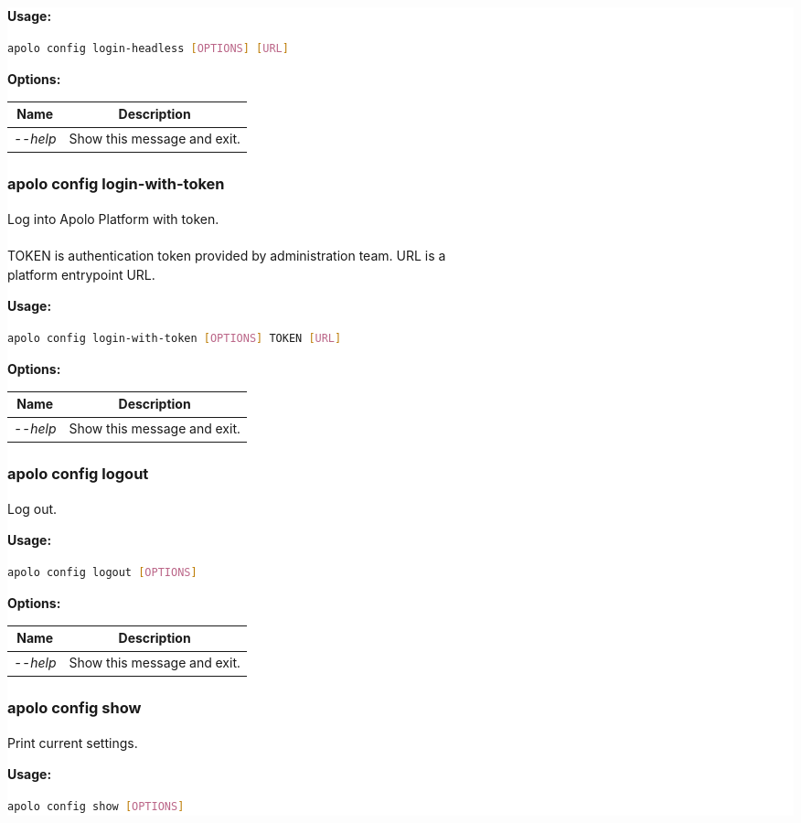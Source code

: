 **Usage:**

```bash
apolo config login-headless [OPTIONS] [URL]
```

**Options:**

Name | Description|
|----|------------|
|_--help_|Show this message and exit.|




### apolo config login-with-token

Log into Apolo Platform with token.<br/><br/>TOKEN is authentication token provided by administration team. URL is a<br/>platform entrypoint URL.

**Usage:**

```bash
apolo config login-with-token [OPTIONS] TOKEN [URL]
```

**Options:**

Name | Description|
|----|------------|
|_--help_|Show this message and exit.|




### apolo config logout

Log out.

**Usage:**

```bash
apolo config logout [OPTIONS]
```

**Options:**

Name | Description|
|----|------------|
|_--help_|Show this message and exit.|




### apolo config show

Print current settings.

**Usage:**

```bash
apolo config show [OPTIONS]
```
